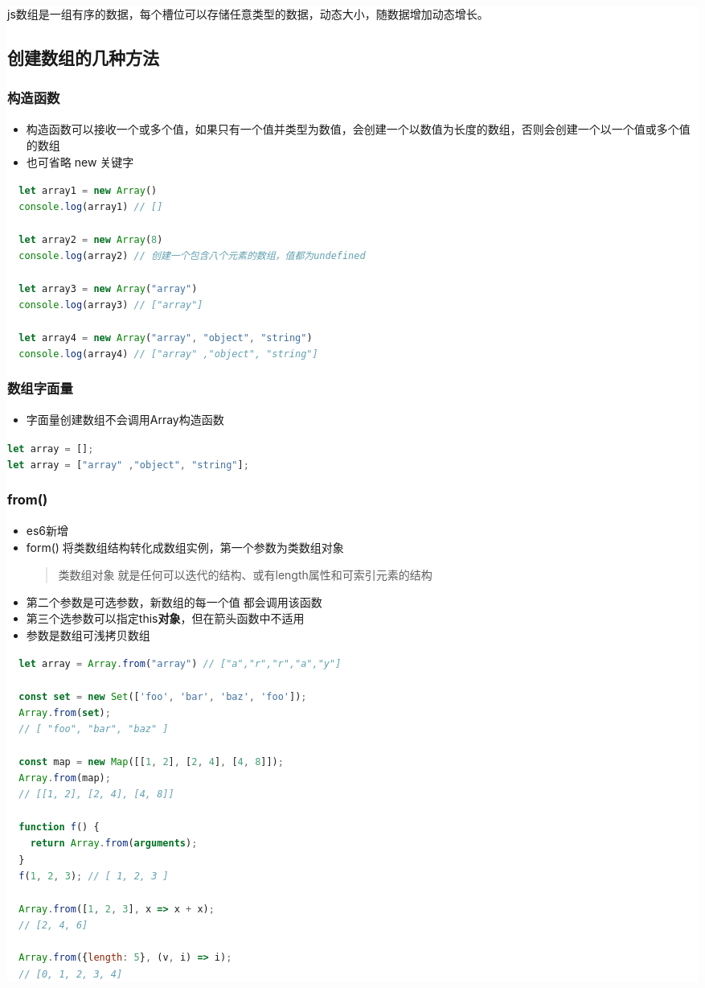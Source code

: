 
js数组是一组有序的数据，每个槽位可以存储任意类型的数据，动态大小，随数据增加动态增长。


## 创建数组的几种方法

### 构造函数

- 构造函数可以接收一个或多个值，如果只有一个值并类型为数值，会创建一个以数值为长度的数组，否则会创建一个以一个值或多个值的数组
- 也可省略 new 关键字

```javascript
  let array1 = new Array()
  console.log(array1) // []

  let array2 = new Array(8)
  console.log(array2) // 创建一个包含八个元素的数组，值都为undefined

  let array3 = new Array("array")
  console.log(array3) // ["array"]

  let array4 = new Array("array", "object", "string")
  console.log(array4) // ["array" ,"object", "string"]
```

### 数组字面量

- 字面量创建数组不会调用Array构造函数

```javascript
let array = [];
let array = ["array" ,"object", "string"];
```

### from()

- es6新增
- form() 将类数组结构转化成数组实例，第一个参数为类数组对象
    > 类数组对象 就是任何可以迭代的结构、或有length属性和可索引元素的结构
- 第二个参数是可选参数，新数组的每一个值 都会调用该函数
- 第三个选参数可以指定this<strong>对象</strong>，但在箭头函数中不适用
- 参数是数组可浅拷贝数组

```javascript
  let array = Array.from("array") // ["a","r","r","a","y"]

  const set = new Set(['foo', 'bar', 'baz', 'foo']);
  Array.from(set);
  // [ "foo", "bar", "baz" ]

  const map = new Map([[1, 2], [2, 4], [4, 8]]);
  Array.from(map);
  // [[1, 2], [2, 4], [4, 8]]

  function f() {
    return Array.from(arguments);
  }
  f(1, 2, 3); // [ 1, 2, 3 ]

  Array.from([1, 2, 3], x => x + x);
  // [2, 4, 6]

  Array.from({length: 5}, (v, i) => i);
  // [0, 1, 2, 3, 4]

```
